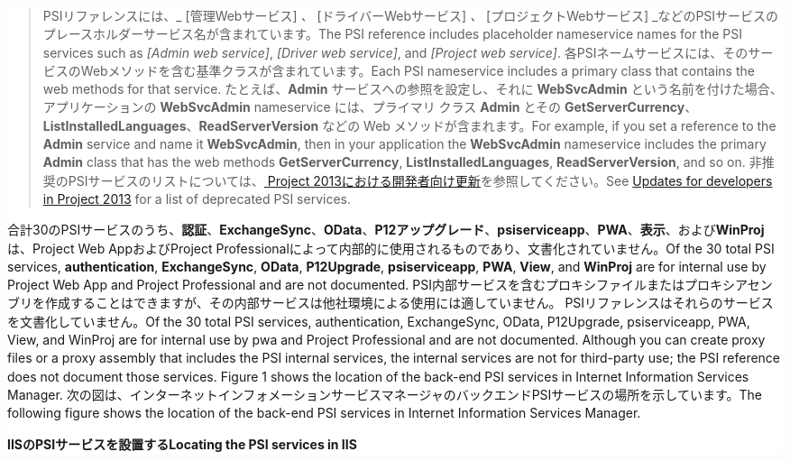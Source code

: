 > <span data-ttu-id="81a25-243">PSIリファレンスには、_ [管理Webサービス] _、_ [ドライバーWebサービス] _、_ [プロジェクトWebサービス] _などのPSIサービスのプレースホルダーサービス名が含まれています。</span><span class="sxs-lookup"><span data-stu-id="81a25-243">The PSI reference includes placeholder nameservice names for the PSI services such as _[Admin web service]_, _[Driver web service]_, and _[Project web service]_.</span></span> <span data-ttu-id="81a25-244">各PSIネームサービスには、そのサービスのWebメソッドを含む基準クラスが含まれています。</span><span class="sxs-lookup"><span data-stu-id="81a25-244">Each PSI nameservice includes a primary class that contains the web methods for that service.</span></span> <span data-ttu-id="81a25-245">たとえば、**Admin** サービスへの参照を設定し、それに **WebSvcAdmin** という名前を付けた場合、アプリケーションの **WebSvcAdmin** nameservice には、プライマリ クラス **Admin** とその **GetServerCurrency**、**ListInstalledLanguages**、**ReadServerVersion** などの Web メソッドが含まれます。</span><span class="sxs-lookup"><span data-stu-id="81a25-245">For example, if you set a reference to the **Admin** service and name it **WebSvcAdmin**, then in your application the **WebSvcAdmin** nameservice includes the primary **Admin** class that has the web methods **GetServerCurrency**, **ListInstalledLanguages**, **ReadServerVersion**, and so on.</span></span> <span data-ttu-id="81a25-246">非推奨のPSIサービスのリストについては、[ Project 2013における開発者向け更新](updates-for-developers-in-project-2013.md)を参照してください。</span><span class="sxs-lookup"><span data-stu-id="81a25-246">See [Updates for developers in Project 2013](updates-for-developers-in-project-2013.md) for a list of deprecated PSI services.</span></span> 
  
<span data-ttu-id="81a25-247">合計30のPSIサービスのうち、**認証**、**ExchangeSync**、**OData**、**P12アップグレード**、**psiserviceapp**、**PWA**、**表示**、および**WinProj**は、Project Web AppおよびProject Professionalによって内部的に使用されるものであり、文書化されていません。</span><span class="sxs-lookup"><span data-stu-id="81a25-247">Of the 30 total PSI services, **authentication**, **ExchangeSync**, **OData**, **P12Upgrade**, **psiserviceapp**, **PWA**, **View**, and **WinProj** are for internal use by Project Web App and Project Professional and are not documented.</span></span> <span data-ttu-id="81a25-248">PSI内部サービスを含むプロキシファイルまたはプロキシアセンブリを作成することはできますが、その内部サービスは他社環境による使用には適していません。 PSIリファレンスはそれらのサービスを文書化していません。</span><span class="sxs-lookup"><span data-stu-id="81a25-248">Of the 30 total PSI services, authentication, ExchangeSync, OData, P12Upgrade, psiserviceapp, PWA, View, and WinProj are for internal use by pwa and Project Professional and are not documented. Although you can create proxy files or a proxy assembly that includes the PSI internal services, the internal services are not for third-party use; the PSI reference does not document those services. Figure 1 shows the location of the back-end PSI services in Internet Information Services Manager.</span></span> <span data-ttu-id="81a25-249">次の図は、インターネットインフォメーションサービスマネージャのバックエンドPSIサービスの場所を示しています。</span><span class="sxs-lookup"><span data-stu-id="81a25-249">The following figure shows the location of the back-end PSI services in Internet Information Services Manager.</span></span> 
  
<span data-ttu-id="81a25-250">**IISのPSIサービスを設置する**</span><span class="sxs-lookup"><span data-stu-id="81a25-250">**Locating the PSI services in IIS**</span></span>
